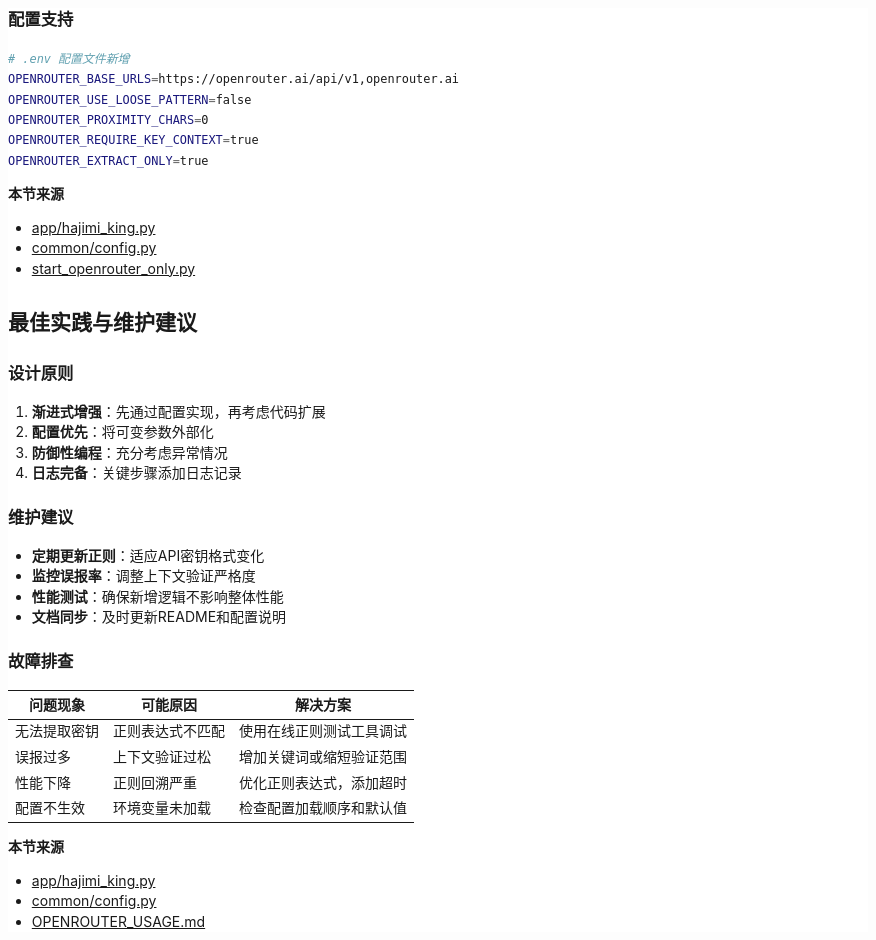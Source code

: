 ### 配置支持

```bash
# .env 配置文件新增
OPENROUTER_BASE_URLS=https://openrouter.ai/api/v1,openrouter.ai
OPENROUTER_USE_LOOSE_PATTERN=false
OPENROUTER_PROXIMITY_CHARS=0
OPENROUTER_REQUIRE_KEY_CONTEXT=true
OPENROUTER_EXTRACT_ONLY=true
```

**本节来源**  
- [app/hajimi_king.py](file://app/hajimi_king.py)
- [common/config.py](file://common/config.py)
- [start_openrouter_only.py](file://start_openrouter_only.py)

## 最佳实践与维护建议

### 设计原则

1. **渐进式增强**：先通过配置实现，再考虑代码扩展
2. **配置优先**：将可变参数外部化
3. **防御性编程**：充分考虑异常情况
4. **日志完备**：关键步骤添加日志记录

### 维护建议

- **定期更新正则**：适应API密钥格式变化
- **监控误报率**：调整上下文验证严格度
- **性能测试**：确保新增逻辑不影响整体性能
- **文档同步**：及时更新README和配置说明

### 故障排查

| 问题现象 | 可能原因 | 解决方案 |
|---------|--------|---------|
| 无法提取密钥 | 正则表达式不匹配 | 使用在线正则测试工具调试 |
| 误报过多 | 上下文验证过松 | 增加关键词或缩短验证范围 |
| 性能下降 | 正则回溯严重 | 优化正则表达式，添加超时 |
| 配置不生效 | 环境变量未加载 | 检查配置加载顺序和默认值 |

**本节来源**  
- [app/hajimi_king.py](file://app/hajimi_king.py)
- [common/config.py](file://common/config.py)
- [OPENROUTER_USAGE.md](file://OPENROUTER_USAGE.md)